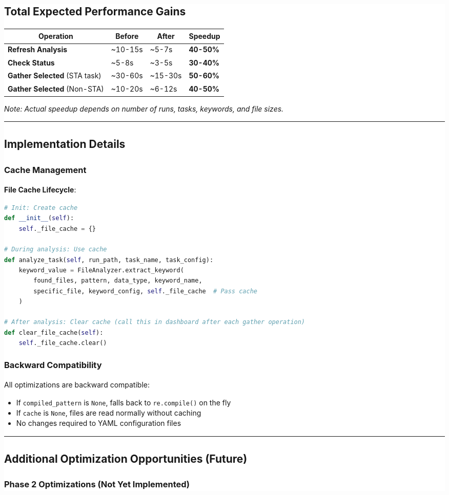 
## Total Expected Performance Gains

| Operation | Before | After | Speedup |
|-----------|--------|-------|---------|
| **Refresh Analysis** | ~10-15s | ~5-7s | **40-50%** |
| **Check Status** | ~5-8s | ~3-5s | **30-40%** |
| **Gather Selected** (STA task) | ~30-60s | ~15-30s | **50-60%** |
| **Gather Selected** (Non-STA) | ~10-20s | ~6-12s | **40-50%** |

*Note: Actual speedup depends on number of runs, tasks, keywords, and file sizes.*

---

## Implementation Details

### Cache Management

**File Cache Lifecycle**:
```python
# Init: Create cache
def __init__(self):
    self._file_cache = {}

# During analysis: Use cache
def analyze_task(self, run_path, task_name, task_config):
    keyword_value = FileAnalyzer.extract_keyword(
        found_files, pattern, data_type, keyword_name,
        specific_file, keyword_config, self._file_cache  # Pass cache
    )

# After analysis: Clear cache (call this in dashboard after each gather operation)
def clear_file_cache(self):
    self._file_cache.clear()
```

### Backward Compatibility

All optimizations are backward compatible:
- If `compiled_pattern` is `None`, falls back to `re.compile()` on the fly
- If `cache` is `None`, files are read normally without caching
- No changes required to YAML configuration files

---

## Additional Optimization Opportunities (Future)

### Phase 2 Optimizations (Not Yet Implemented)
